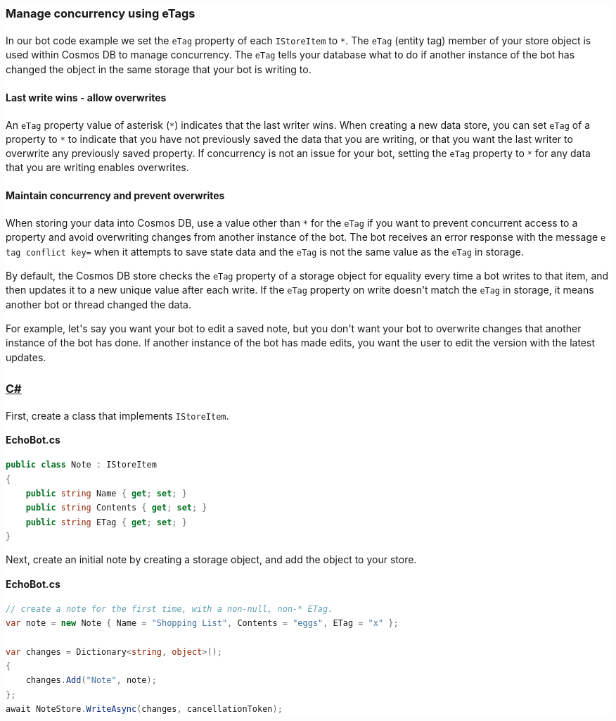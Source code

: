 ### Manage concurrency using eTags
In our bot code example we set the `eTag` property of each `IStoreItem` to `*`. The `eTag` (entity tag) member of your store object is used within Cosmos DB to manage concurrency. The `eTag` tells your database what to do if another instance of the bot has changed the object in the same storage that your bot is writing to.



#### Last write wins - allow overwrites
An `eTag` property value of asterisk (`*`) indicates that the last writer wins. When creating a new data store, you can set `eTag` of a property to `*` to indicate that you have not previously saved the data that you are writing, or that you want the last writer to overwrite any previously saved property. If concurrency is not an issue for your bot, setting the `eTag` property to `*` for any data that you are writing enables overwrites.

#### Maintain concurrency and prevent overwrites
When storing your data into Cosmos DB, use a value other than `*` for the `eTag` if you want to prevent concurrent access to a property and avoid overwriting changes from another instance of the bot. The bot receives an error response with the message `etag conflict key=` when it attempts to save state data and the `eTag` is not the same value as the `eTag` in storage. 

By default, the Cosmos DB store checks the `eTag` property of a storage object for equality every time a bot writes to that item, and then updates it to a new unique value after each write. If the `eTag` property on write doesn't match the `eTag` in storage, it means another bot or thread changed the data.

For example, let's say you want your bot to edit a saved note, but you don't want your bot to overwrite changes that another instance of the bot has done. If another instance of the bot has made edits, you want the user to edit the version with the latest updates.

### [C#](#tab/csharp)

First, create a class that implements `IStoreItem`.

**EchoBot.cs**

```csharp
public class Note : IStoreItem
{
    public string Name { get; set; }
    public string Contents { get; set; }
    public string ETag { get; set; }
}
```

Next, create an initial note by creating a storage object, and add the object to your store.

**EchoBot.cs**

```csharp
// create a note for the first time, with a non-null, non-* ETag.
var note = new Note { Name = "Shopping List", Contents = "eggs", ETag = "x" };

var changes = Dictionary<string, object>();
{
    changes.Add("Note", note);
};
await NoteStore.WriteAsync(changes, cancellationToken);
```
